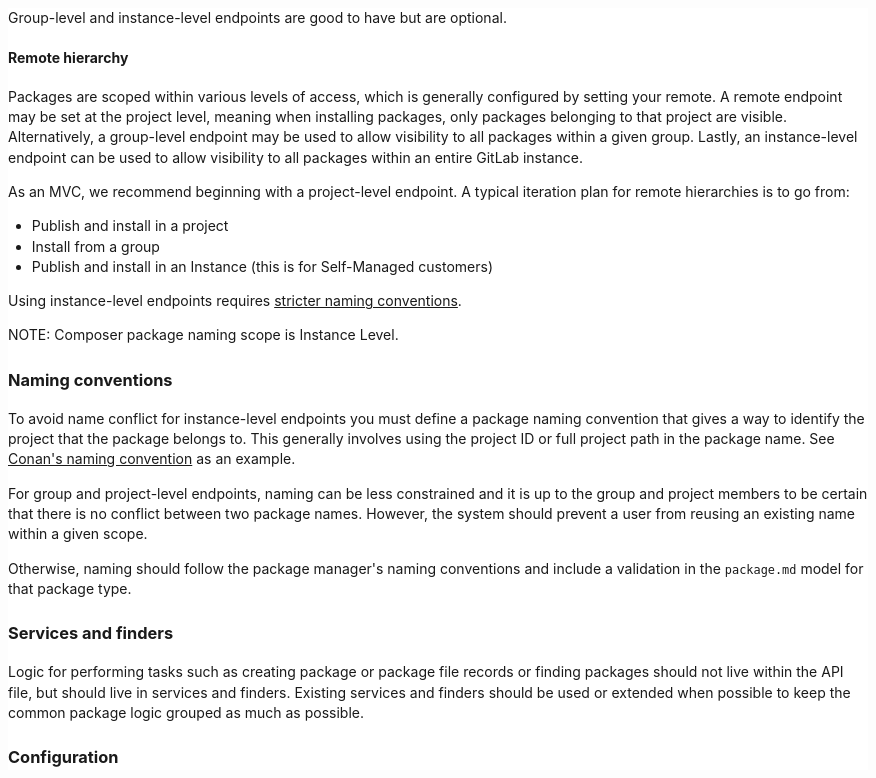 Group-level and instance-level endpoints are good to have but are optional.

#### Remote hierarchy

Packages are scoped within various levels of access, which is generally configured by setting your remote. A
remote endpoint may be set at the project level, meaning when installing packages, only packages belonging to that
project are visible. Alternatively, a group-level endpoint may be used to allow visibility to all packages
within a given group. Lastly, an instance-level endpoint can be used to allow visibility to all packages within an
entire GitLab instance.

As an MVC, we recommend beginning with a project-level endpoint. A typical iteration plan for remote hierarchies is to go from:

- Publish and install in a project
- Install from a group
- Publish and install in an Instance (this is for Self-Managed customers)

Using instance-level endpoints requires [stricter naming conventions](#naming-conventions).

NOTE:
Composer package naming scope is Instance Level.

### Naming conventions

To avoid name conflict for instance-level endpoints you must define a package naming convention
that gives a way to identify the project that the package belongs to. This generally involves using the project
ID or full project path in the package name. See
[Conan's naming convention](../user/packages/conan_repository/index.md#package-recipe-naming-convention-for-instance-remotes) as an example.

For group and project-level endpoints, naming can be less constrained and it is up to the group and project
members to be certain that there is no conflict between two package names. However, the system should prevent
a user from reusing an existing name within a given scope.

Otherwise, naming should follow the package manager's naming conventions and include a validation in the `package.md`
model for that package type.

### Services and finders

Logic for performing tasks such as creating package or package file records or finding packages should not live
within the API file, but should live in services and finders. Existing services and finders should be used or
extended when possible to keep the common package logic grouped as much as possible.

### Configuration
